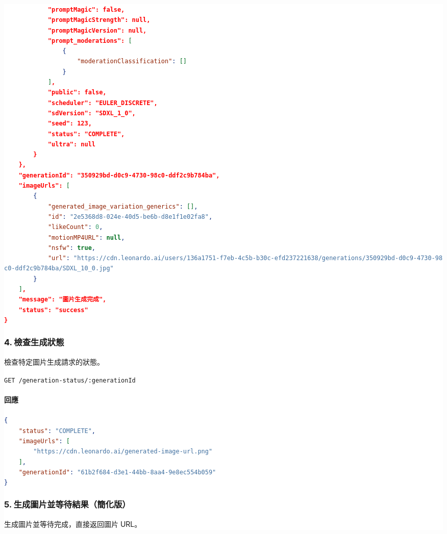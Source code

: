 ```json
            "promptMagic": false,
            "promptMagicStrength": null,
            "promptMagicVersion": null,
            "prompt_moderations": [
                {
                    "moderationClassification": []
                }
            ],
            "public": false,
            "scheduler": "EULER_DISCRETE",
            "sdVersion": "SDXL_1_0",
            "seed": 123,
            "status": "COMPLETE",
            "ultra": null
        }
    },
    "generationId": "350929bd-d0c9-4730-98c0-ddf2c9b784ba",
    "imageUrls": [
        {
            "generated_image_variation_generics": [],
            "id": "2e5368d8-024e-40d5-be6b-d8e1f1e02fa8",
            "likeCount": 0,
            "motionMP4URL": null,
            "nsfw": true,
            "url": "https://cdn.leonardo.ai/users/136a1751-f7eb-4c5b-b30c-efd237221638/generations/350929bd-d0c9-4730-98c0-ddf2c9b784ba/SDXL_10_0.jpg"
        }
    ],
    "message": "圖片生成完成",
    "status": "success"
}
```

### 4. 檢查生成狀態
檢查特定圖片生成請求的狀態。

```http
GET /generation-status/:generationId
```

#### 回應
```json
{
    "status": "COMPLETE",
    "imageUrls": [
        "https://cdn.leonardo.ai/generated-image-url.png"
    ],
    "generationId": "61b2f684-d3e1-44bb-8aa4-9e8ec554b059"
}
```

### 5. 生成圖片並等待結果（簡化版）
生成圖片並等待完成，直接返回圖片 URL。
